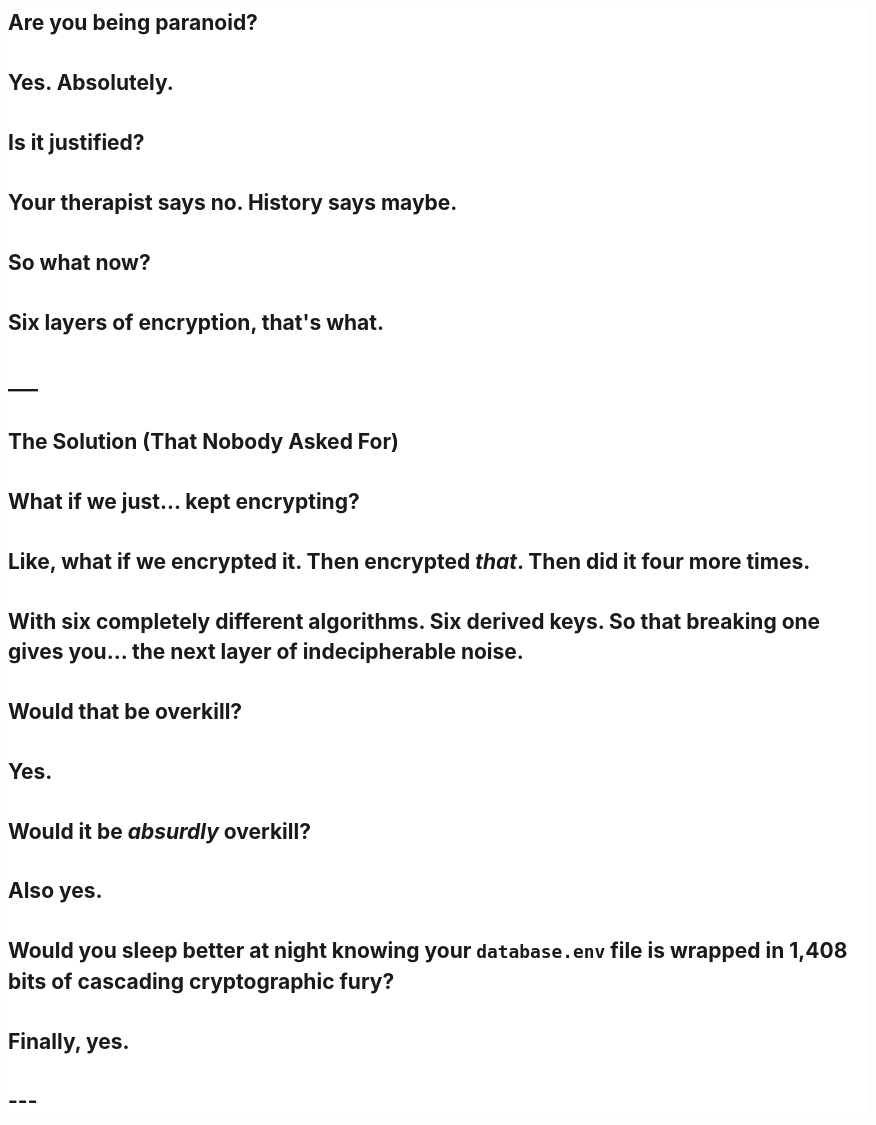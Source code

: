 ## Are you being paranoid?

## Yes. Absolutely.

## Is it justified?

## Your therapist says no. History says maybe.

## So what now?

## Six layers of encryption, that's what.

## ___

## The Solution (That Nobody Asked For)

## What if we just... kept encrypting?

## Like, what if we encrypted it. Then encrypted *that*. Then did it four more times.

## With six completely different algorithms. Six derived keys. So that breaking one gives you... the next layer of indecipherable noise.

## Would that be overkill?

## Yes.

## Would it be *absurdly* overkill?

## Also yes.

## Would you sleep better at night knowing your `database.env` file is wrapped in 1,408 bits of cascading cryptographic fury?

## **Finally, yes.**

## ---
